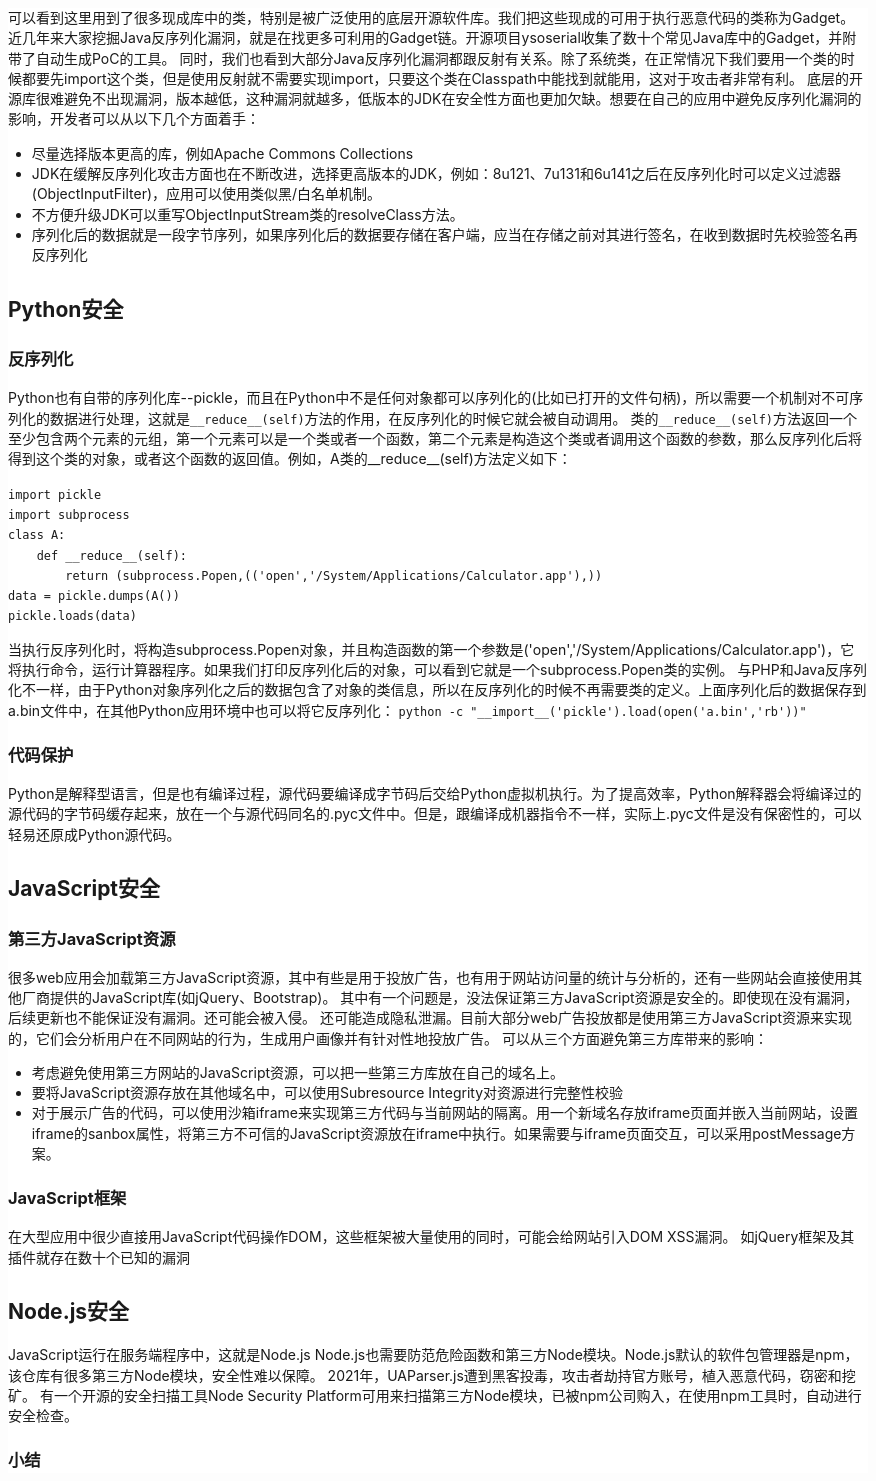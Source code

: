 可以看到这里用到了很多现成库中的类，特别是被广泛使用的底层开源软件库。我们把这些现成的可用于执行恶意代码的类称为Gadget。近几年来大家挖掘Java反序列化漏洞，就是在找更多可利用的Gadget链。开源项目ysoserial收集了数十个常见Java库中的Gadget，并附带了自动生成PoC的工具。
同时，我们也看到大部分Java反序列化漏洞都跟反射有关系。除了系统类，在正常情况下我们要用一个类的时候都要先import这个类，但是使用反射就不需要实现import，只要这个类在Classpath中能找到就能用，这对于攻击者非常有利。
底层的开源库很难避免不出现漏洞，版本越低，这种漏洞就越多，低版本的JDK在安全性方面也更加欠缺。想要在自己的应用中避免反序列化漏洞的影响，开发者可以从以下几个方面着手：

+ 尽量选择版本更高的库，例如Apache Commons Collections
+ JDK在缓解反序列化攻击方面也在不断改进，选择更高版本的JDK，例如：8u121、7u131和6u141之后在反序列化时可以定义过滤器(ObjectInputFilter)，应用可以使用类似黑/白名单机制。
+ 不方便升级JDK可以重写ObjectInputStream类的resolveClass方法。
+ 序列化后的数据就是一段字节序列，如果序列化后的数据要存储在客户端，应当在存储之前对其进行签名，在收到数据时先校验签名再反序列化 
## Python安全
### 反序列化
Python也有自带的序列化库--pickle，而且在Python中不是任何对象都可以序列化的(比如已打开的文件句柄)，所以需要一个机制对不可序列化的数据进行处理，这就是`__reduce__(self)`方法的作用，在反序列化的时候它就会被自动调用。
类的`__reduce__(self)`方法返回一个至少包含两个元素的元组，第一个元素可以是一个类或者一个函数，第二个元素是构造这个类或者调用这个函数的参数，那么反序列化后将得到这个类的对象，或者这个函数的返回值。例如，A类的__reduce__(self)方法定义如下：
```
import pickle
import subprocess
class A:
    def __reduce__(self):
        return (subprocess.Popen,(('open','/System/Applications/Calculator.app'),))
data = pickle.dumps(A())
pickle.loads(data)
```
当执行反序列化时，将构造subprocess.Popen对象，并且构造函数的第一个参数是('open','/System/Applications/Calculator.app')，它将执行命令，运行计算器程序。如果我们打印反序列化后的对象，可以看到它就是一个subprocess.Popen类的实例。
与PHP和Java反序列化不一样，由于Python对象序列化之后的数据包含了对象的类信息，所以在反序列化的时候不再需要类的定义。上面序列化后的数据保存到a.bin文件中，在其他Python应用环境中也可以将它反序列化：
`python -c "__import__('pickle').load(open('a.bin','rb'))"`
### 代码保护
Python是解释型语言，但是也有编译过程，源代码要编译成字节码后交给Python虚拟机执行。为了提高效率，Python解释器会将编译过的源代码的字节码缓存起来，放在一个与源代码同名的.pyc文件中。但是，跟编译成机器指令不一样，实际上.pyc文件是没有保密性的，可以轻易还原成Python源代码。
## JavaScript安全
### 第三方JavaScript资源
很多web应用会加载第三方JavaScript资源，其中有些是用于投放广告，也有用于网站访问量的统计与分析的，还有一些网站会直接使用其他厂商提供的JavaScript库(如jQuery、Bootstrap)。
其中有一个问题是，没法保证第三方JavaScript资源是安全的。即使现在没有漏洞，后续更新也不能保证没有漏洞。还可能会被入侵。
还可能造成隐私泄漏。目前大部分web广告投放都是使用第三方JavaScript资源来实现的，它们会分析用户在不同网站的行为，生成用户画像并有针对性地投放广告。
可以从三个方面避免第三方库带来的影响：
+ 考虑避免使用第三方网站的JavaScript资源，可以把一些第三方库放在自己的域名上。
+ 要将JavaScript资源存放在其他域名中，可以使用Subresource Integrity对资源进行完整性校验
+ 对于展示广告的代码，可以使用沙箱iframe来实现第三方代码与当前网站的隔离。用一个新域名存放iframe页面并嵌入当前网站，设置iframe的sanbox属性，将第三方不可信的JavaScript资源放在iframe中执行。如果需要与iframe页面交互，可以采用postMessage方案。
### JavaScript框架
在大型应用中很少直接用JavaScript代码操作DOM，这些框架被大量使用的同时，可能会给网站引入DOM XSS漏洞。
如jQuery框架及其插件就存在数十个已知的漏洞
## Node.js安全
JavaScript运行在服务端程序中，这就是Node.js
Node.js也需要防范危险函数和第三方Node模块。Node.js默认的软件包管理器是npm，该仓库有很多第三方Node模块，安全性难以保障。
2021年，UAParser.js遭到黑客投毒，攻击者劫持官方账号，植入恶意代码，窃密和挖矿。
有一个开源的安全扫描工具Node Security Platform可用来扫描第三方Node模块，已被npm公司购入，在使用npm工具时，自动进行安全检查。
### 小结